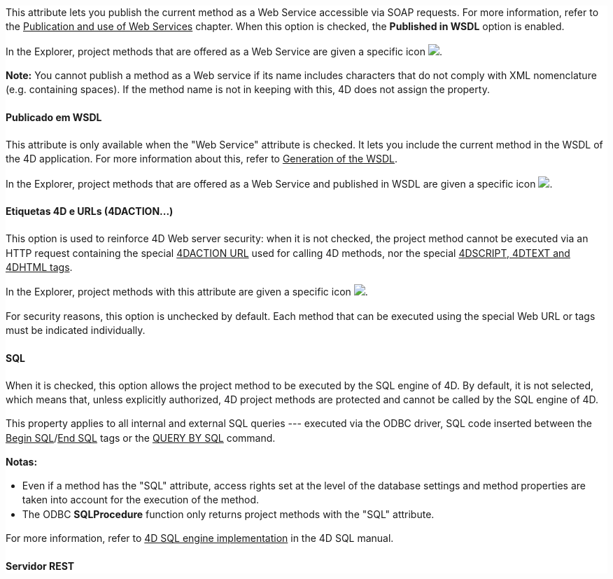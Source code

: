This attribute lets you publish the current method as a Web Service accessible via SOAP requests. For more information, refer to the [Publication and use of Web Services](https://doc.4d.com/4Dv19R5/4D/19-R5/Publication-and-use-of-Web-Services.200-5851321.en.html) chapter. When this option is checked, the **Published in WSDL** option is enabled.

In the Explorer, project methods that are offered as a Web Service are given a specific icon ![](https://doc.4d.com/4Dv19R5/picture/440512/pict440512.fr.png).

**Note:** You cannot publish a method as a Web service if its name includes characters that do not comply with XML nomenclature (e.g. containing spaces). If the method name is not in keeping with this, 4D does not assign the property.

#### Publicado em WSDL

This attribute is only available when the "Web Service" attribute is checked. It lets you include the current method in the WSDL of the 4D application. For more information about this, refer to [Generation of the WSDL](https://doc.4d.com/4Dv19R5/4D/19-R5/Publishing-a-Web-Service-with-4D.300-5851558.en.html#502689).

In the Explorer, project methods that are offered as a Web Service and published in WSDL are given a specific icon ![](https://doc.4d.com/4Dv19R5/picture/440526/pict440526.fr.png).

#### Etiquetas 4D e URLs (4DACTION...)

This option is used to reinforce 4D Web server security: when it is not checked, the project method cannot be executed via an HTTP request containing the special [4DACTION URL](../WebServer/httpRequests.md#4daction) used for calling 4D methods, nor the special [4DSCRIPT, 4DTEXT and 4DHTML tags](../Tags/tags.md).

In the Explorer, project methods with this attribute are given a specific icon ![](https://doc.4d.com/4Dv19R5/picture/440496/pict440496.fr.png).

For security reasons, this option is unchecked by default. Each method that can be executed using the special Web URL or tags must be indicated individually.

#### SQL

When it is checked, this option allows the project method to be executed by the SQL engine of 4D. By default, it is not selected, which means that, unless explicitly authorized, 4D project methods are protected and cannot be called by the SQL engine of 4D.

This property applies to all internal and external SQL queries --- executed via the ODBC driver, SQL code inserted between the [Begin SQL](https://doc.4d.com/4Dv19R5/4D/19-R5/Begin-SQL.301-5830074.en.html)/[End SQL](https://doc.4d.com/4Dv19R5/4D/19-R5/End-SQL.301-5830073.en.html)  tags or the [QUERY BY SQL](https://doc.4d.com/4Dv19R5/4D/19-R5/QUERY-BY-SQL.301-5830079.en.html) command.

**Notas:**

-   Even if a method has the "SQL" attribute, access rights set at the level of the database settings and method properties are taken into account for the execution of the method.
-   The ODBC **SQLProcedure** function only returns project methods with the "SQL" attribute.

For more information, refer to [4D SQL engine implementation](https://doc.4d.com/4Dv19R5/4D/19-R5/4D-SQL-engine-implementation.300-5871873.en.html) in the 4D SQL manual.

#### Servidor REST
